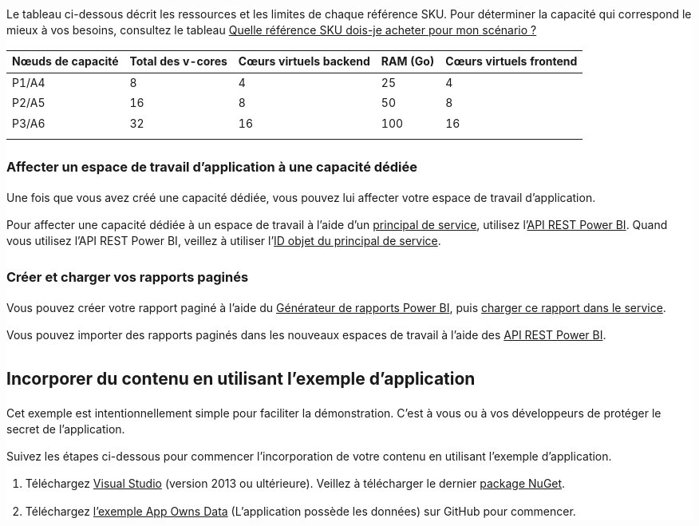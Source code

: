 Le tableau ci-dessous décrit les ressources et les limites de chaque référence SKU. Pour déterminer la capacité qui correspond le mieux à vos besoins, consultez le tableau [Quelle référence SKU dois-je acheter pour mon scénario ?](https://docs.microsoft.com/power-bi/developer/embedded-faq#power-bi-now-offers-three-skus-for-embedding-a-skus-em-skus-and-p-skus-which-one-should-i-purchase-for-my-scenario)

| Nœuds de capacité | Total des v-cores | Cœurs virtuels backend | RAM (Go) | Cœurs virtuels frontend | 
| --- | --- | --- | --- | --- |
| P1/A4 | 8 | 4 | 25 | 4 |
| P2/A5 | 16 | 8 | 50 | 8 |
| P3/A6 | 32 | 16 | 100 | 16 |
| | | | | |

### <a name="assign-an-app-workspace-to-a-dedicated-capacity"></a>Affecter un espace de travail d’application à une capacité dédiée

Une fois que vous avez créé une capacité dédiée, vous pouvez lui affecter votre espace de travail d’application.

Pour affecter une capacité dédiée à un espace de travail à l’aide d’un [principal de service](embed-service-principal.md), utilisez l’[API REST Power BI](https://docs.microsoft.com/rest/api/power-bi/capacities/groups_assigntocapacity). Quand vous utilisez l’API REST Power BI, veillez à utiliser l’[ID objet du principal de service](embed-service-principal.md#how-to-get-the-service-principal-object-id).

### <a name="create-and-upload-your-paginated-reports"></a>Créer et charger vos rapports paginés

Vous pouvez créer votre rapport paginé à l’aide du [Générateur de rapports Power BI](../paginated-reports-report-builder-power-bi.md#create-reports-in-power-bi-report-builder), puis [charger ce rapport dans le service](../paginated-reports-quickstart-aw.md#upload-the-report-to-the-service).

Vous pouvez importer des rapports paginés dans les nouveaux espaces de travail à l’aide des [API REST Power BI](https://docs.microsoft.com/rest/api/power-bi/imports/postimportingroup).

## <a name="embed-content-using-the-sample-application"></a>Incorporer du contenu en utilisant l’exemple d’application

Cet exemple est intentionnellement simple pour faciliter la démonstration. C’est à vous ou à vos développeurs de protéger le secret de l’application.

Suivez les étapes ci-dessous pour commencer l’incorporation de votre contenu en utilisant l’exemple d’application.

1. Téléchargez [Visual Studio](https://www.visualstudio.com/) (version 2013 ou ultérieure). Veillez à télécharger le dernier [package NuGet](https://www.nuget.org/profiles/powerbi).

2. Téléchargez [l’exemple App Owns Data](https://github.com/Microsoft/PowerBI-Developer-Samples) (L’application possède les données) sur GitHub pour commencer.

